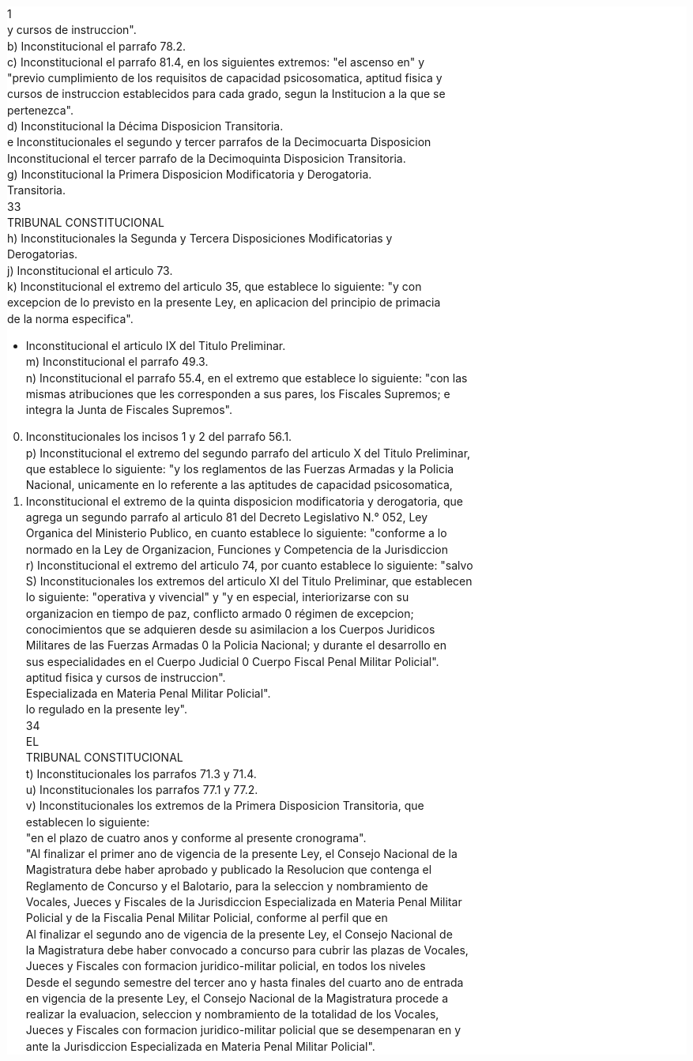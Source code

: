 1  
y cursos de instruccion".  
b) Inconstitucional el parrafo 78.2.  
c) Inconstitucional el parrafo 81.4, en los siguientes extremos: "el ascenso en" y  
"previo cumplimiento de los requisitos de capacidad psicosomatica, aptitud fisica y  
cursos de instruccion establecidos para cada grado, segun la Institucion a la que se  
pertenezca".  
d) Inconstitucional la Décima Disposicion Transitoria.  
e Inconstitucionales el segundo y tercer parrafos de la Decimocuarta Disposicion  
 Inconstitucional el tercer parrafo de la Decimoquinta Disposicion Transitoria.  
g) Inconstitucional la Primera Disposicion Modificatoria y Derogatoria.  
Transitoria.  
33  
TRIBUNAL CONSTITUCIONAL  
h) Inconstitucionales la Segunda y Tercera Disposiciones Modificatorias y  
Derogatorias.  
j) Inconstitucional el articulo 73.  
k) Inconstitucional el extremo del articulo 35, que establece lo siguiente: "y con  
excepcion de lo previsto en la presente Ley, en aplicacion del principio de primacia  
de la norma especifica".  
- Inconstitucional el articulo IX del Titulo Preliminar.  
m) Inconstitucional el parrafo 49.3.  
n) Inconstitucional el parrafo 55.4, en el extremo que establece lo siguiente: "con las  
mismas atribuciones que les corresponden a sus pares, los Fiscales Supremos; e  
integra la Junta de Fiscales Supremos".  
0) Inconstitucionales los incisos 1 y 2 del parrafo 56.1.  
p) Inconstitucional el extremo del segundo parrafo del articulo X del Titulo Preliminar,  
que establece lo siguiente: "y los reglamentos de las Fuerzas Armadas y la Policia  
Nacional, unicamente en lo referente a las aptitudes de capacidad psicosomatica,  
9) Inconstitucional el extremo de la quinta disposicion modificatoria y derogatoria, que  
agrega un segundo parrafo al articulo 81 del Decreto Legislativo N.° 052, Ley  
Organica del Ministerio Publico, en cuanto establece lo siguiente: "conforme a lo  
normado en la Ley de Organizacion, Funciones y Competencia de la Jurisdiccion  
r) Inconstitucional el extremo del articulo 74, por cuanto establece lo siguiente: "salvo  
S) Inconstitucionales los extremos del articulo XI del Titulo Preliminar, que establecen  
lo siguiente: "operativa y vivencial" y "y en especial, interiorizarse con su  
organizacion en tiempo de paz, conflicto armado 0 régimen de excepcion;  
conocimientos que se adquieren desde su asimilacion a los Cuerpos Juridicos  
Militares de las Fuerzas Armadas 0 la Policia Nacional; y durante el desarrollo en  
sus especialidades en el Cuerpo Judicial 0 Cuerpo Fiscal Penal Militar Policial".  
aptitud fisica y cursos de instruccion".  
Especializada en Materia Penal Militar Policial".  
lo regulado en la presente ley".  
34  
EL  
TRIBUNAL CONSTITUCIONAL  
t) Inconstitucionales los parrafos 71.3 y 71.4.  
u) Inconstitucionales los parrafos 77.1 y 77.2.  
v) Inconstitucionales los extremos de la Primera Disposicion Transitoria, que  
establecen lo siguiente:  
"en el plazo de cuatro anos y conforme al presente cronograma".  
"Al finalizar el primer ano de vigencia de la presente Ley, el Consejo Nacional de la  
Magistratura debe haber aprobado y publicado la Resolucion que contenga el  
Reglamento de Concurso y el Balotario, para la seleccion y nombramiento de  
Vocales, Jueces y Fiscales de la Jurisdiccion Especializada en Materia Penal Militar  
Policial y de la Fiscalia Penal Militar Policial, conforme al perfil que en  
Al finalizar el segundo ano de vigencia de la presente Ley, el Consejo Nacional de  
la Magistratura debe haber convocado a concurso para cubrir las plazas de Vocales,  
Jueces y Fiscales con formacion juridico-militar policial, en todos los niveles  
Desde el segundo semestre del tercer ano y hasta finales del cuarto ano de entrada  
en vigencia de la presente Ley, el Consejo Nacional de la Magistratura procede a  
realizar la evaluacion, seleccion y nombramiento de la totalidad de los Vocales,  
Jueces y Fiscales con formacion juridico-militar policial que se desempenaran en y  
ante la Jurisdiccion Especializada en Materia Penal Militar Policial".  